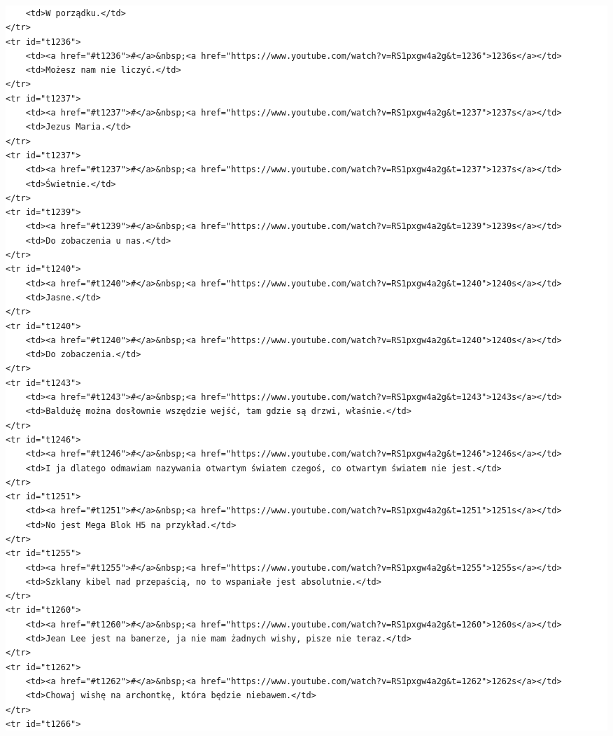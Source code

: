         <td>W porządku.</td>
    </tr>
    <tr id="t1236">
        <td><a href="#t1236">#</a>&nbsp;<a href="https://www.youtube.com/watch?v=RS1pxgw4a2g&t=1236">1236s</a></td>
        <td>Możesz nam nie liczyć.</td>
    </tr>
    <tr id="t1237">
        <td><a href="#t1237">#</a>&nbsp;<a href="https://www.youtube.com/watch?v=RS1pxgw4a2g&t=1237">1237s</a></td>
        <td>Jezus Maria.</td>
    </tr>
    <tr id="t1237">
        <td><a href="#t1237">#</a>&nbsp;<a href="https://www.youtube.com/watch?v=RS1pxgw4a2g&t=1237">1237s</a></td>
        <td>Świetnie.</td>
    </tr>
    <tr id="t1239">
        <td><a href="#t1239">#</a>&nbsp;<a href="https://www.youtube.com/watch?v=RS1pxgw4a2g&t=1239">1239s</a></td>
        <td>Do zobaczenia u nas.</td>
    </tr>
    <tr id="t1240">
        <td><a href="#t1240">#</a>&nbsp;<a href="https://www.youtube.com/watch?v=RS1pxgw4a2g&t=1240">1240s</a></td>
        <td>Jasne.</td>
    </tr>
    <tr id="t1240">
        <td><a href="#t1240">#</a>&nbsp;<a href="https://www.youtube.com/watch?v=RS1pxgw4a2g&t=1240">1240s</a></td>
        <td>Do zobaczenia.</td>
    </tr>
    <tr id="t1243">
        <td><a href="#t1243">#</a>&nbsp;<a href="https://www.youtube.com/watch?v=RS1pxgw4a2g&t=1243">1243s</a></td>
        <td>Baldużę można dosłownie wszędzie wejść, tam gdzie są drzwi, właśnie.</td>
    </tr>
    <tr id="t1246">
        <td><a href="#t1246">#</a>&nbsp;<a href="https://www.youtube.com/watch?v=RS1pxgw4a2g&t=1246">1246s</a></td>
        <td>I ja dlatego odmawiam nazywania otwartym światem czegoś, co otwartym światem nie jest.</td>
    </tr>
    <tr id="t1251">
        <td><a href="#t1251">#</a>&nbsp;<a href="https://www.youtube.com/watch?v=RS1pxgw4a2g&t=1251">1251s</a></td>
        <td>No jest Mega Blok H5 na przykład.</td>
    </tr>
    <tr id="t1255">
        <td><a href="#t1255">#</a>&nbsp;<a href="https://www.youtube.com/watch?v=RS1pxgw4a2g&t=1255">1255s</a></td>
        <td>Szklany kibel nad przepaścią, no to wspaniałe jest absolutnie.</td>
    </tr>
    <tr id="t1260">
        <td><a href="#t1260">#</a>&nbsp;<a href="https://www.youtube.com/watch?v=RS1pxgw4a2g&t=1260">1260s</a></td>
        <td>Jean Lee jest na banerze, ja nie mam żadnych wishy, pisze nie teraz.</td>
    </tr>
    <tr id="t1262">
        <td><a href="#t1262">#</a>&nbsp;<a href="https://www.youtube.com/watch?v=RS1pxgw4a2g&t=1262">1262s</a></td>
        <td>Chowaj wishę na archontkę, która będzie niebawem.</td>
    </tr>
    <tr id="t1266">
